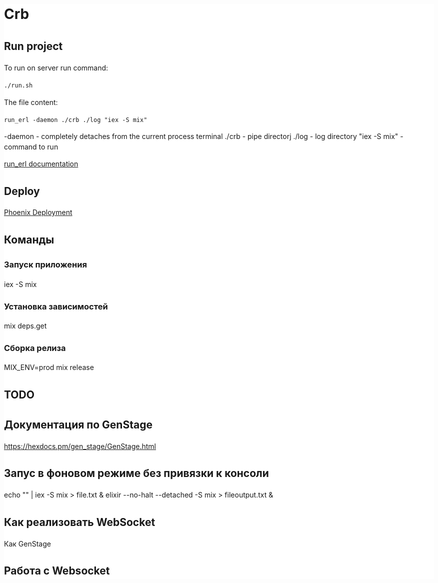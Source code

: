 # Crb

## Run project

To run on server run command:
```
./run.sh
```
The file content:
```
run_erl -daemon ./crb ./log "iex -S mix"
```
-daemon - completely detaches from the current process terminal
./crb - pipe directorj
./log - log directory
"iex -S mix" - command to run

[run_erl documentation](http://erlang.org/doc/man/run_erl.html)

## Deploy

[Phoenix Deployment](https://hexdocs.pm/phoenix/deployment.html)

## Команды

### Запуск приложения
iex -S mix

### Установка зависимостей
mix deps.get

### Сборка релиза
MIX_ENV=prod mix release

## TODO

## Документация по GenStage
https://hexdocs.pm/gen_stage/GenStage.html

## Запус в фоновом режиме без привязки к консоли
echo "" | iex -S mix > file.txt &
elixir --no-halt --detached -S mix > fileoutput.txt &

## Как реализовать WebSocket

Как GenStage
## Работа с Websocket
